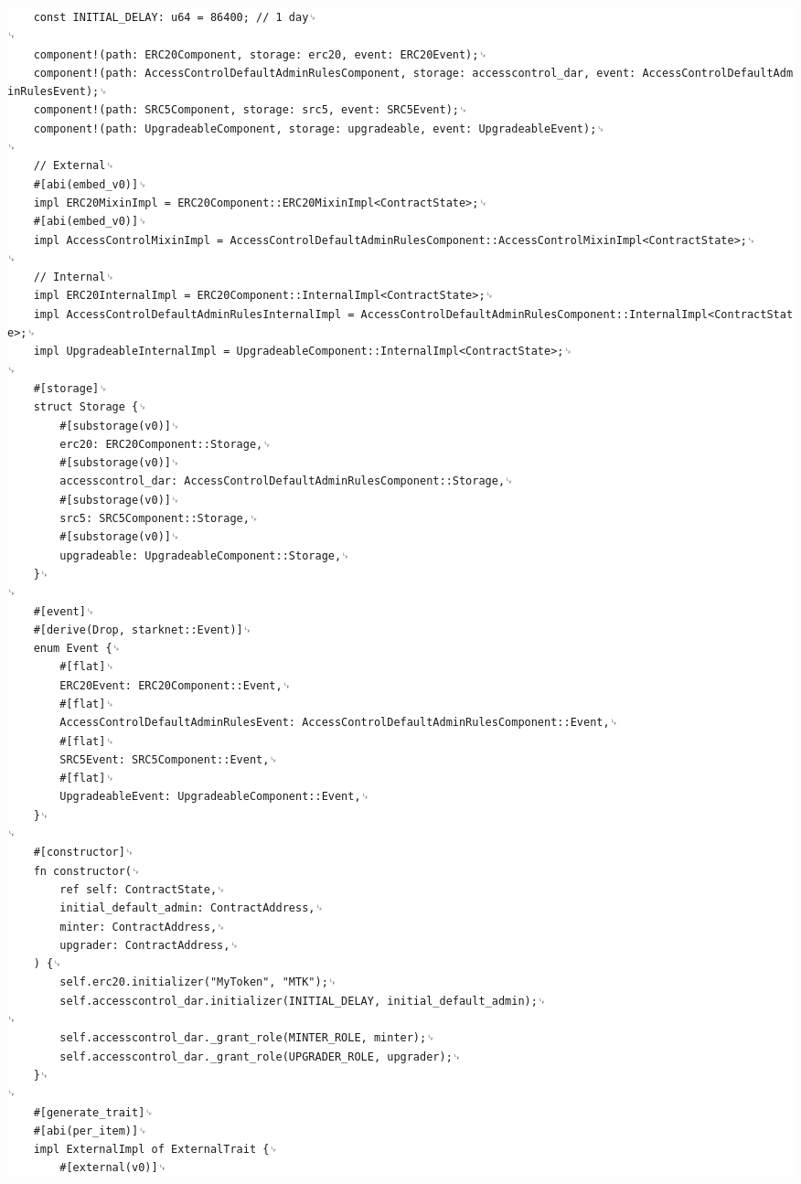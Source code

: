         const INITIAL_DELAY: u64 = 86400; // 1 day␊
    ␊
        component!(path: ERC20Component, storage: erc20, event: ERC20Event);␊
        component!(path: AccessControlDefaultAdminRulesComponent, storage: accesscontrol_dar, event: AccessControlDefaultAdminRulesEvent);␊
        component!(path: SRC5Component, storage: src5, event: SRC5Event);␊
        component!(path: UpgradeableComponent, storage: upgradeable, event: UpgradeableEvent);␊
    ␊
        // External␊
        #[abi(embed_v0)]␊
        impl ERC20MixinImpl = ERC20Component::ERC20MixinImpl<ContractState>;␊
        #[abi(embed_v0)]␊
        impl AccessControlMixinImpl = AccessControlDefaultAdminRulesComponent::AccessControlMixinImpl<ContractState>;␊
    ␊
        // Internal␊
        impl ERC20InternalImpl = ERC20Component::InternalImpl<ContractState>;␊
        impl AccessControlDefaultAdminRulesInternalImpl = AccessControlDefaultAdminRulesComponent::InternalImpl<ContractState>;␊
        impl UpgradeableInternalImpl = UpgradeableComponent::InternalImpl<ContractState>;␊
    ␊
        #[storage]␊
        struct Storage {␊
            #[substorage(v0)]␊
            erc20: ERC20Component::Storage,␊
            #[substorage(v0)]␊
            accesscontrol_dar: AccessControlDefaultAdminRulesComponent::Storage,␊
            #[substorage(v0)]␊
            src5: SRC5Component::Storage,␊
            #[substorage(v0)]␊
            upgradeable: UpgradeableComponent::Storage,␊
        }␊
    ␊
        #[event]␊
        #[derive(Drop, starknet::Event)]␊
        enum Event {␊
            #[flat]␊
            ERC20Event: ERC20Component::Event,␊
            #[flat]␊
            AccessControlDefaultAdminRulesEvent: AccessControlDefaultAdminRulesComponent::Event,␊
            #[flat]␊
            SRC5Event: SRC5Component::Event,␊
            #[flat]␊
            UpgradeableEvent: UpgradeableComponent::Event,␊
        }␊
    ␊
        #[constructor]␊
        fn constructor(␊
            ref self: ContractState,␊
            initial_default_admin: ContractAddress,␊
            minter: ContractAddress,␊
            upgrader: ContractAddress,␊
        ) {␊
            self.erc20.initializer("MyToken", "MTK");␊
            self.accesscontrol_dar.initializer(INITIAL_DELAY, initial_default_admin);␊
    ␊
            self.accesscontrol_dar._grant_role(MINTER_ROLE, minter);␊
            self.accesscontrol_dar._grant_role(UPGRADER_ROLE, upgrader);␊
        }␊
    ␊
        #[generate_trait]␊
        #[abi(per_item)]␊
        impl ExternalImpl of ExternalTrait {␊
            #[external(v0)]␊